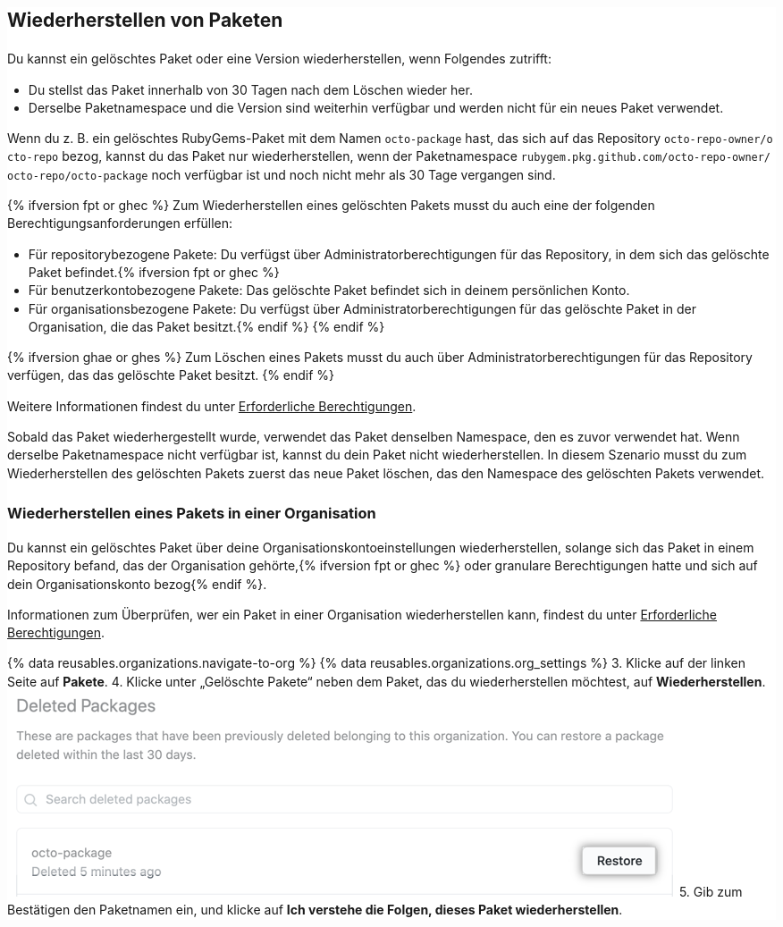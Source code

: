 ## Wiederherstellen von Paketen

Du kannst ein gelöschtes Paket oder eine Version wiederherstellen, wenn Folgendes zutrifft:
- Du stellst das Paket innerhalb von 30 Tagen nach dem Löschen wieder her.
- Derselbe Paketnamespace und die Version sind weiterhin verfügbar und werden nicht für ein neues Paket verwendet.

Wenn du z. B. ein gelöschtes RubyGems-Paket mit dem Namen `octo-package` hast, das sich auf das Repository `octo-repo-owner/octo-repo` bezog, kannst du das Paket nur wiederherstellen, wenn der Paketnamespace `rubygem.pkg.github.com/octo-repo-owner/octo-repo/octo-package` noch verfügbar ist und noch nicht mehr als 30 Tage vergangen sind.

{% ifversion fpt or ghec %} Zum Wiederherstellen eines gelöschten Pakets musst du auch eine der folgenden Berechtigungsanforderungen erfüllen:
  - Für repositorybezogene Pakete: Du verfügst über Administratorberechtigungen für das Repository, in dem sich das gelöschte Paket befindet.{% ifversion fpt or ghec %}
  - Für benutzerkontobezogene Pakete: Das gelöschte Paket befindet sich in deinem persönlichen Konto.
  - Für organisationsbezogene Pakete: Du verfügst über Administratorberechtigungen für das gelöschte Paket in der Organisation, die das Paket besitzt.{% endif %} {% endif %}

{% ifversion ghae or ghes %} Zum Löschen eines Pakets musst du auch über Administratorberechtigungen für das Repository verfügen, das das gelöschte Paket besitzt.
{% endif %}

Weitere Informationen findest du unter [Erforderliche Berechtigungen](#required-permissions-to-delete-or-restore-a-package).

Sobald das Paket wiederhergestellt wurde, verwendet das Paket denselben Namespace, den es zuvor verwendet hat. Wenn derselbe Paketnamespace nicht verfügbar ist, kannst du dein Paket nicht wiederherstellen. In diesem Szenario musst du zum Wiederherstellen des gelöschten Pakets zuerst das neue Paket löschen, das den Namespace des gelöschten Pakets verwendet.

### Wiederherstellen eines Pakets in einer Organisation

 Du kannst ein gelöschtes Paket über deine Organisationskontoeinstellungen wiederherstellen, solange sich das Paket in einem Repository befand, das der Organisation gehörte,{% ifversion fpt or ghec %} oder granulare Berechtigungen hatte und sich auf dein Organisationskonto bezog{% endif %}.

Informationen zum Überprüfen, wer ein Paket in einer Organisation wiederherstellen kann, findest du unter [Erforderliche Berechtigungen](#required-permissions-to-delete-or-restore-a-package).

{% data reusables.organizations.navigate-to-org %} {% data reusables.organizations.org_settings %}
3. Klicke auf der linken Seite auf **Pakete**.
4. Klicke unter „Gelöschte Pakete“ neben dem Paket, das du wiederherstellen möchtest, auf **Wiederherstellen**.
  ![Schaltfläche „Wiederherstellen“](/assets/images/help/package-registry/restore-option-for-deleted-package-in-an-org.png)
5. Gib zum Bestätigen den Paketnamen ein, und klicke auf **Ich verstehe die Folgen, dieses Paket wiederherstellen**.